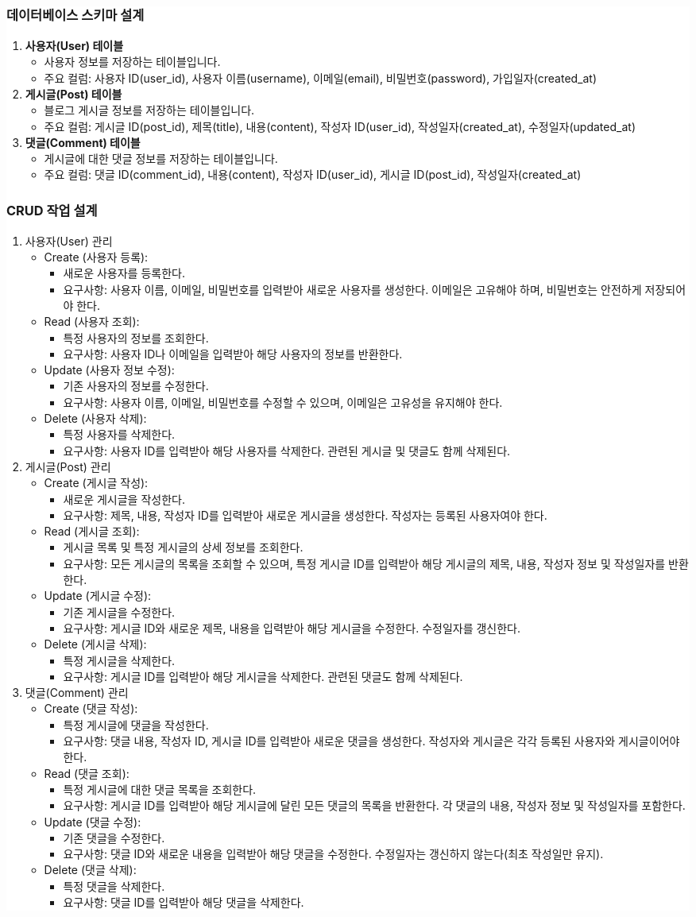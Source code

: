 

### **데이터베이스 스키마 설계**

1. **사용자(User) 테이블**
   - 사용자 정보를 저장하는 테이블입니다.
   - 주요 컬럼: 사용자 ID(user_id), 사용자 이름(username), 이메일(email), 비밀번호(password), 가입일자(created_at)
2. **게시글(Post) 테이블**
   - 블로그 게시글 정보를 저장하는 테이블입니다.
   - 주요 컬럼: 게시글 ID(post_id), 제목(title), 내용(content), 작성자 ID(user_id), 작성일자(created_at), 수정일자(updated_at)
3. **댓글(Comment) 테이블**
   - 게시글에 대한 댓글 정보를 저장하는 테이블입니다.
   - 주요 컬럼: 댓글 ID(comment_id), 내용(content), 작성자 ID(user_id), 게시글 ID(post_id), 작성일자(created_at)



### **CRUD 작업 설계**

1. 사용자(User) 관리
   - Create (사용자 등록):
     - 새로운 사용자를 등록한다.
     - 요구사항: 사용자 이름, 이메일, 비밀번호를 입력받아 새로운 사용자를 생성한다. 이메일은 고유해야 하며, 비밀번호는 안전하게 저장되어야 한다.
   - Read (사용자 조회):
     - 특정 사용자의 정보를 조회한다.
     - 요구사항: 사용자 ID나 이메일을 입력받아 해당 사용자의 정보를 반환한다.
   - Update (사용자 정보 수정):
     - 기존 사용자의 정보를 수정한다.
     - 요구사항: 사용자 이름, 이메일, 비밀번호를 수정할 수 있으며, 이메일은 고유성을 유지해야 한다.
   - Delete (사용자 삭제):
     - 특정 사용자를 삭제한다.
     - 요구사항: 사용자 ID를 입력받아 해당 사용자를 삭제한다. 관련된 게시글 및 댓글도 함께 삭제된다.
2. 게시글(Post) 관리
   - Create (게시글 작성):
     - 새로운 게시글을 작성한다.
     - 요구사항: 제목, 내용, 작성자 ID를 입력받아 새로운 게시글을 생성한다. 작성자는 등록된 사용자여야 한다.
   - Read (게시글 조회):
     - 게시글 목록 및 특정 게시글의 상세 정보를 조회한다.
     - 요구사항: 모든 게시글의 목록을 조회할 수 있으며, 특정 게시글 ID를 입력받아 해당 게시글의 제목, 내용, 작성자 정보 및 작성일자를 반환한다.
   - Update (게시글 수정):
     - 기존 게시글을 수정한다.
     - 요구사항: 게시글 ID와 새로운 제목, 내용을 입력받아 해당 게시글을 수정한다. 수정일자를 갱신한다.
   - Delete (게시글 삭제):
     - 특정 게시글을 삭제한다.
     - 요구사항: 게시글 ID를 입력받아 해당 게시글을 삭제한다. 관련된 댓글도 함께 삭제된다.
3. 댓글(Comment) 관리
   - Create (댓글 작성):
     - 특정 게시글에 댓글을 작성한다.
     - 요구사항: 댓글 내용, 작성자 ID, 게시글 ID를 입력받아 새로운 댓글을 생성한다. 작성자와 게시글은 각각 등록된 사용자와 게시글이어야 한다.
   - Read (댓글 조회):
     - 특정 게시글에 대한 댓글 목록을 조회한다.
     - 요구사항: 게시글 ID를 입력받아 해당 게시글에 달린 모든 댓글의 목록을 반환한다. 각 댓글의 내용, 작성자 정보 및 작성일자를 포함한다.
   - Update (댓글 수정):
     - 기존 댓글을 수정한다.
     - 요구사항: 댓글 ID와 새로운 내용을 입력받아 해당 댓글을 수정한다. 수정일자는 갱신하지 않는다(최초 작성일만 유지).
   - Delete (댓글 삭제):
     - 특정 댓글을 삭제한다.
     - 요구사항: 댓글 ID를 입력받아 해당 댓글을 삭제한다.
